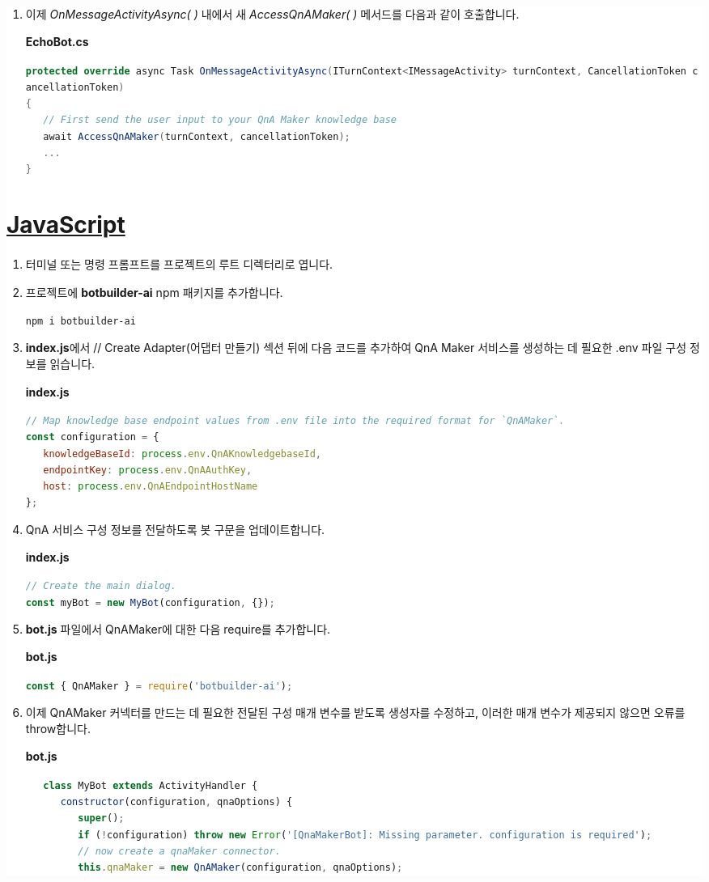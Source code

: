 1. 이제 _OnMessageActivityAsync( )_ 내에서 새 _AccessQnAMaker( )_ 메서드를 다음과 같이 호출합니다.

   **EchoBot.cs**

   ```csharp
   protected override async Task OnMessageActivityAsync(ITurnContext<IMessageActivity> turnContext, CancellationToken cancellationToken)
   {
      // First send the user input to your QnA Maker knowledge base
      await AccessQnAMaker(turnContext, cancellationToken);
      ...
   }
   ```

# <a name="javascripttabjavascript"></a>[JavaScript](#tab/javascript)

1. 터미널 또는 명령 프롬프트를 프로젝트의 루트 디렉터리로 엽니다.
1. 프로젝트에 **botbuilder-ai** npm 패키지를 추가합니다.
   ```shell
   npm i botbuilder-ai
   ```

1. **index.js**에서 // Create Adapter(어댑터 만들기) 섹션 뒤에 다음 코드를 추가하여 QnA Maker 서비스를 생성하는 데 필요한 .env 파일 구성 정보를 읽습니다.

   **index.js**
   ```javascript
   // Map knowledge base endpoint values from .env file into the required format for `QnAMaker`.
   const configuration = {
      knowledgeBaseId: process.env.QnAKnowledgebaseId,
      endpointKey: process.env.QnAAuthKey,
      host: process.env.QnAEndpointHostName
   };

   ```

1. QnA 서비스 구성 정보를 전달하도록 봇 구문을 업데이트합니다.

   **index.js**
   ```javascript
   // Create the main dialog.
   const myBot = new MyBot(configuration, {});
   ```

1. **bot.js** 파일에서 QnAMaker에 대한 다음 require를 추가합니다.

   **bot.js**
   ```javascript
   const { QnAMaker } = require('botbuilder-ai');
   ```

1. 이제 QnAMaker 커넥터를 만드는 데 필요한 전달된 구성 매개 변수를 받도록 생성자를 수정하고, 이러한 매개 변수가 제공되지 않으면 오류를 throw합니다.

   **bot.js**
   ```javascript
      class MyBot extends ActivityHandler {
         constructor(configuration, qnaOptions) {
            super();
            if (!configuration) throw new Error('[QnaMakerBot]: Missing parameter. configuration is required');
            // now create a qnaMaker connector.
            this.qnaMaker = new QnAMaker(configuration, qnaOptions);
   ```
